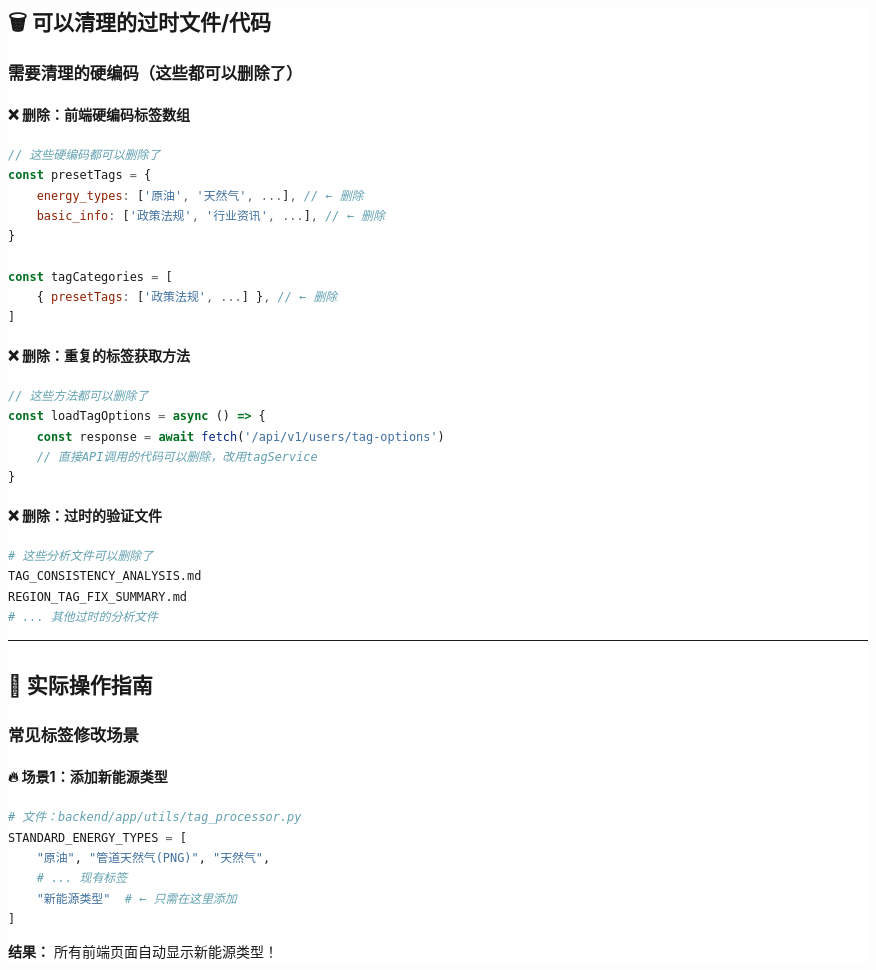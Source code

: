 
## 🗑️ **可以清理的过时文件/代码**

### 需要清理的硬编码（这些都可以删除了）

#### ❌ 删除：前端硬编码标签数组
```javascript
// 这些硬编码都可以删除了
const presetTags = {
    energy_types: ['原油', '天然气', ...], // ← 删除
    basic_info: ['政策法规', '行业资讯', ...], // ← 删除
}

const tagCategories = [
    { presetTags: ['政策法规', ...] }, // ← 删除
]
```

#### ❌ 删除：重复的标签获取方法
```javascript
// 这些方法都可以删除了
const loadTagOptions = async () => {
    const response = await fetch('/api/v1/users/tag-options')
    // 直接API调用的代码可以删除，改用tagService
}
```

#### ❌ 删除：过时的验证文件
```bash
# 这些分析文件可以删除了
TAG_CONSISTENCY_ANALYSIS.md
REGION_TAG_FIX_SUMMARY.md
# ... 其他过时的分析文件
```

---

## 🎯 **实际操作指南**

### 常见标签修改场景

#### 🔥 **场景1：添加新能源类型**
```python
# 文件：backend/app/utils/tag_processor.py
STANDARD_ENERGY_TYPES = [
    "原油", "管道天然气(PNG)", "天然气", 
    # ... 现有标签
    "新能源类型"  # ← 只需在这里添加
]
```
**结果：** 所有前端页面自动显示新能源类型！
